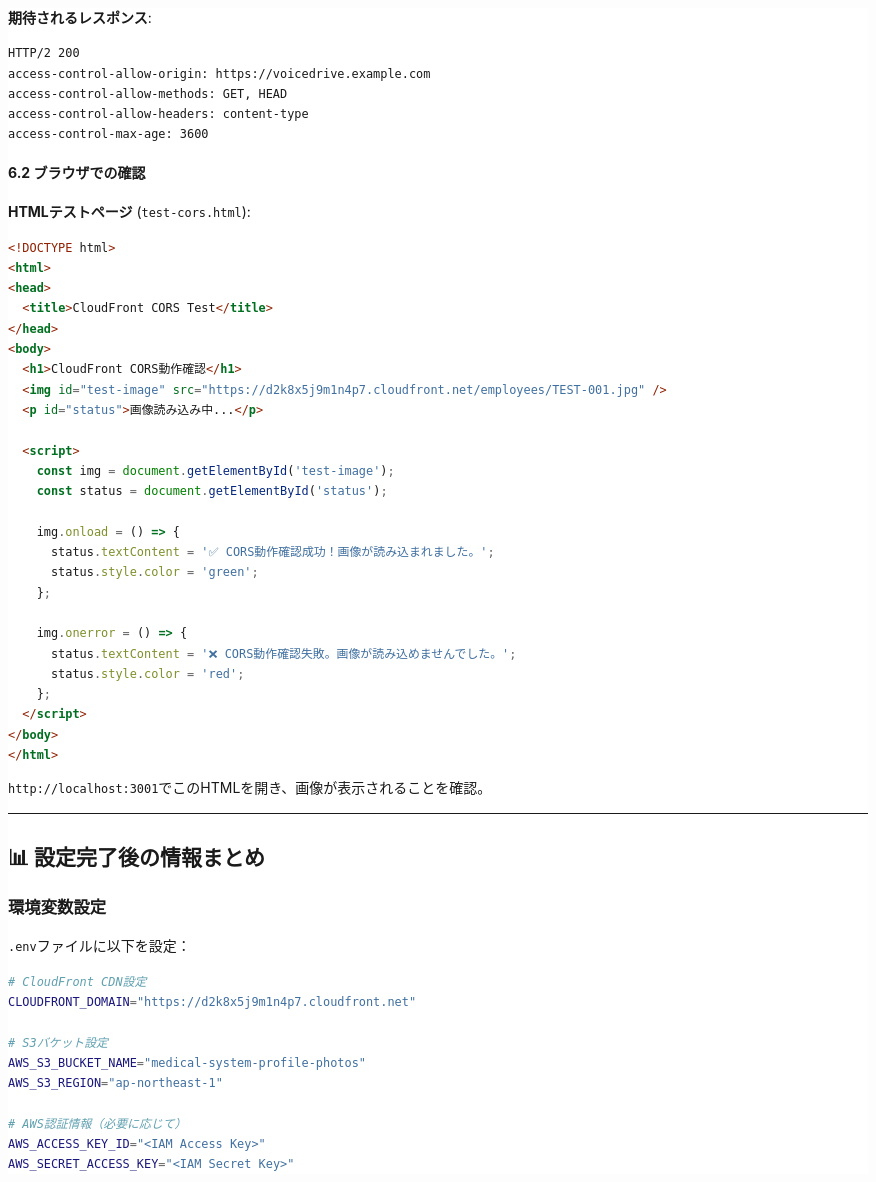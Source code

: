**期待されるレスポンス**:
```
HTTP/2 200
access-control-allow-origin: https://voicedrive.example.com
access-control-allow-methods: GET, HEAD
access-control-allow-headers: content-type
access-control-max-age: 3600
```

#### 6.2 ブラウザでの確認

**HTMLテストページ** (`test-cors.html`):
```html
<!DOCTYPE html>
<html>
<head>
  <title>CloudFront CORS Test</title>
</head>
<body>
  <h1>CloudFront CORS動作確認</h1>
  <img id="test-image" src="https://d2k8x5j9m1n4p7.cloudfront.net/employees/TEST-001.jpg" />
  <p id="status">画像読み込み中...</p>

  <script>
    const img = document.getElementById('test-image');
    const status = document.getElementById('status');

    img.onload = () => {
      status.textContent = '✅ CORS動作確認成功！画像が読み込まれました。';
      status.style.color = 'green';
    };

    img.onerror = () => {
      status.textContent = '❌ CORS動作確認失敗。画像が読み込めませんでした。';
      status.style.color = 'red';
    };
  </script>
</body>
</html>
```

`http://localhost:3001`でこのHTMLを開き、画像が表示されることを確認。

---

## 📊 設定完了後の情報まとめ

### 環境変数設定

`.env`ファイルに以下を設定：

```bash
# CloudFront CDN設定
CLOUDFRONT_DOMAIN="https://d2k8x5j9m1n4p7.cloudfront.net"

# S3バケット設定
AWS_S3_BUCKET_NAME="medical-system-profile-photos"
AWS_S3_REGION="ap-northeast-1"

# AWS認証情報（必要に応じて）
AWS_ACCESS_KEY_ID="<IAM Access Key>"
AWS_SECRET_ACCESS_KEY="<IAM Secret Key>"
```
